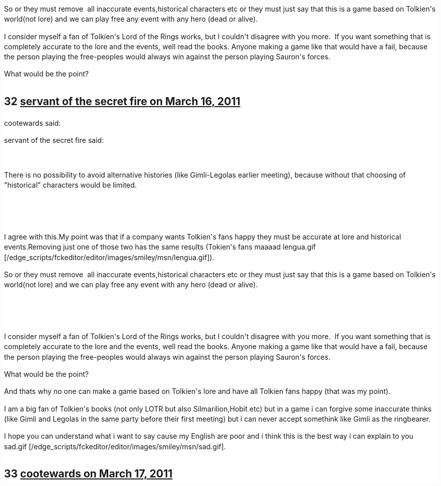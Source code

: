 So or they must remove  all inaccurate events,historical characters etc or they must just say that this is a game based on Tolkien's world(not lore) and we can play free any event with any hero (dead or alive).



I consider myself a fan of Tolkien's Lord of the Rings works, but I couldn't disagree with you more.  If you want something that is completely accurate to the lore and the events, well read the books. Anyone making a game like that would have a fail, because the person playing the free-peoples would always win against the person playing Sauron's forces.

What would be the point?

## 32 [servant of the secret fire on March 16, 2011](https://community.fantasyflightgames.com/topic/38217-eowyn-thorin/?do=findComment&comment=439071)

cootewards said:

servant of the secret fire said:

 

There is no possibility to avoid alternative histories (like Gimli-Legolas earlier meeting), because without that choosing of "historical" characters would be limited.

 

 

I agree with this.My point was that if a company wants Tolkien's fans happy they must be accurate at lore and historical events.Removing just one of those two has the same results (Tokien's fans maaaad lengua.gif [/edge_scripts/fckeditor/editor/images/smiley/msn/lengua.gif]).

So or they must remove  all inaccurate events,historical characters etc or they must just say that this is a game based on Tolkien's world(not lore) and we can play free any event with any hero (dead or alive).

 

 

I consider myself a fan of Tolkien's Lord of the Rings works, but I couldn't disagree with you more.  If you want something that is completely accurate to the lore and the events, well read the books. Anyone making a game like that would have a fail, because the person playing the free-peoples would always win against the person playing Sauron's forces.

What would be the point?



And thats why no one can make a game based on Tolkien's lore and have all Tolkien fans happy (that was my point).

I am a big fan of Tolkien's books (not only LOTR but also Silmarilion,Hobit etc) but in a game i can forgive some inaccurate thinks (like Gimli and Legolas in the same party before their first meeting) but i can never accept somethink like Gimli as the ringbearer.

I hope you can understand what i want to say cause my English are poor and i think this is the best way i can explain to you sad.gif [/edge_scripts/fckeditor/editor/images/smiley/msn/sad.gif].

## 33 [cootewards on March 17, 2011](https://community.fantasyflightgames.com/topic/38217-eowyn-thorin/?do=findComment&comment=439307)
